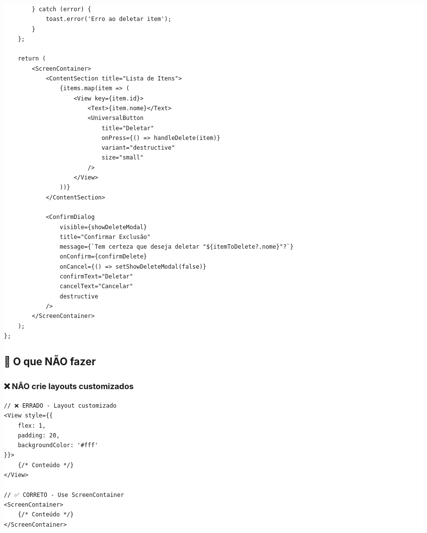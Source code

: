 ```tsx
        } catch (error) {
            toast.error('Erro ao deletar item');
        }
    };
    
    return (
        <ScreenContainer>
            <ContentSection title="Lista de Itens">
                {items.map(item => (
                    <View key={item.id}>
                        <Text>{item.nome}</Text>
                        <UniversalButton 
                            title="Deletar" 
                            onPress={() => handleDelete(item)}
                            variant="destructive"
                            size="small"
                        />
                    </View>
                ))}
            </ContentSection>
            
            <ConfirmDialog
                visible={showDeleteModal}
                title="Confirmar Exclusão"
                message={`Tem certeza que deseja deletar "${itemToDelete?.nome}"?`}
                onConfirm={confirmDelete}
                onCancel={() => setShowDeleteModal(false)}
                confirmText="Deletar"
                cancelText="Cancelar"
                destructive
            />
        </ScreenContainer>
    );
};
```

## 🚫 **O que NÃO fazer**

### ❌ **NÃO crie layouts customizados**
```tsx
// ❌ ERRADO - Layout customizado
<View style={{
    flex: 1,
    padding: 20,
    backgroundColor: '#fff'
}}>
    {/* Conteúdo */}
</View>

// ✅ CORRETO - Use ScreenContainer
<ScreenContainer>
    {/* Conteúdo */}
</ScreenContainer>
```
